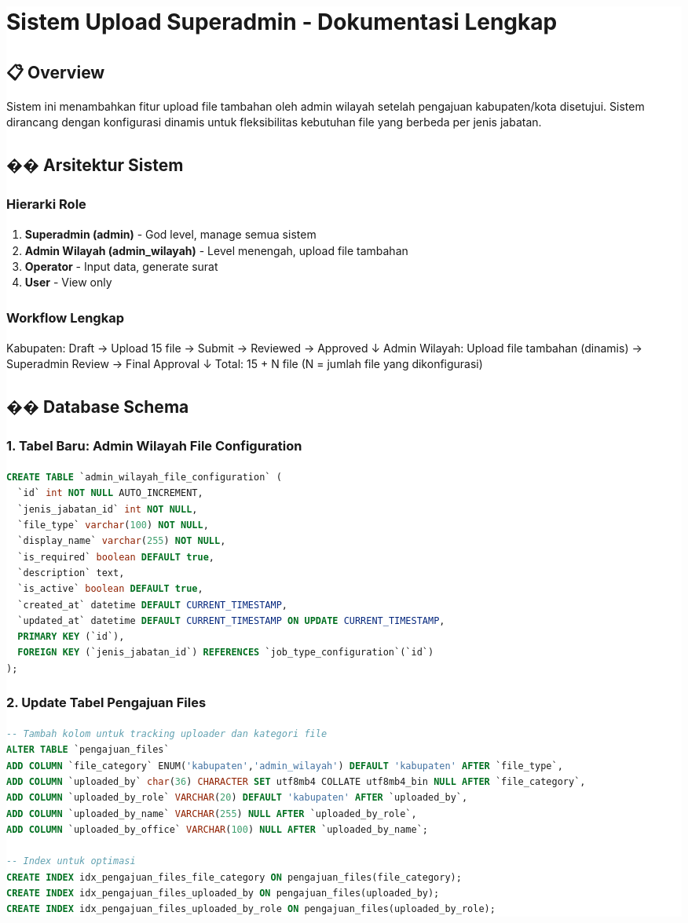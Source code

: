 # Sistem Upload Superadmin - Dokumentasi Lengkap

## 📋 Overview

Sistem ini menambahkan fitur upload file tambahan oleh admin wilayah setelah pengajuan kabupaten/kota disetujui. Sistem dirancang dengan konfigurasi dinamis untuk fleksibilitas kebutuhan file yang berbeda per jenis jabatan.

## ��️ Arsitektur Sistem

### Hierarki Role
1. **Superadmin (admin)** - God level, manage semua sistem
2. **Admin Wilayah (admin_wilayah)** - Level menengah, upload file tambahan
3. **Operator** - Input data, generate surat
4. **User** - View only

### Workflow Lengkap
Kabupaten: Draft → Upload 15 file → Submit → Reviewed → Approved
↓
Admin Wilayah: Upload file tambahan (dinamis) → Superadmin Review → Final Approval
↓
Total: 15 + N file (N = jumlah file yang dikonfigurasi)


## ��️ Database Schema

### 1. Tabel Baru: Admin Wilayah File Configuration
```sql
CREATE TABLE `admin_wilayah_file_configuration` (
  `id` int NOT NULL AUTO_INCREMENT,
  `jenis_jabatan_id` int NOT NULL,
  `file_type` varchar(100) NOT NULL,
  `display_name` varchar(255) NOT NULL,
  `is_required` boolean DEFAULT true,
  `description` text,
  `is_active` boolean DEFAULT true,
  `created_at` datetime DEFAULT CURRENT_TIMESTAMP,
  `updated_at` datetime DEFAULT CURRENT_TIMESTAMP ON UPDATE CURRENT_TIMESTAMP,
  PRIMARY KEY (`id`),
  FOREIGN KEY (`jenis_jabatan_id`) REFERENCES `job_type_configuration`(`id`)
);
```

### 2. Update Tabel Pengajuan Files
```sql
-- Tambah kolom untuk tracking uploader dan kategori file
ALTER TABLE `pengajuan_files` 
ADD COLUMN `file_category` ENUM('kabupaten','admin_wilayah') DEFAULT 'kabupaten' AFTER `file_type`,
ADD COLUMN `uploaded_by` char(36) CHARACTER SET utf8mb4 COLLATE utf8mb4_bin NULL AFTER `file_category`,
ADD COLUMN `uploaded_by_role` VARCHAR(20) DEFAULT 'kabupaten' AFTER `uploaded_by`,
ADD COLUMN `uploaded_by_name` VARCHAR(255) NULL AFTER `uploaded_by_role`,
ADD COLUMN `uploaded_by_office` VARCHAR(100) NULL AFTER `uploaded_by_name`;

-- Index untuk optimasi
CREATE INDEX idx_pengajuan_files_file_category ON pengajuan_files(file_category);
CREATE INDEX idx_pengajuan_files_uploaded_by ON pengajuan_files(uploaded_by);
CREATE INDEX idx_pengajuan_files_uploaded_by_role ON pengajuan_files(uploaded_by_role);
```
